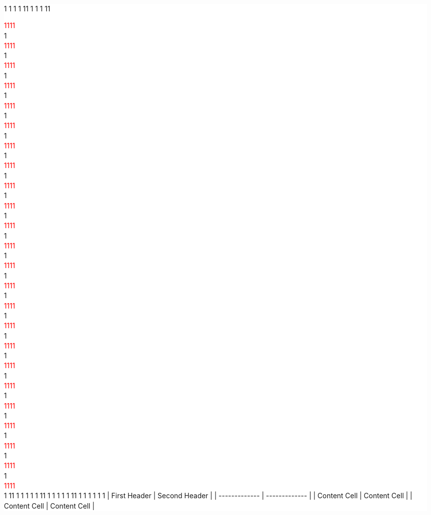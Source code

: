 1
1
1
1
11
1
1
1
11<div style="color:red">1111</div>
1<div style="color:red">1111</div>
1<div style="color:red">1111</div>
1<div style="color:red">1111</div>
1<div style="color:red">1111</div>
1<div style="color:red">1111</div>
1<div style="color:red">1111</div>
1<div style="color:red">1111</div>1<div style="color:red">1111</div>
1<div style="color:red">1111</div>
1<div style="color:red">1111</div>
1<div style="color:red">1111</div>
1<div style="color:red">1111</div>
1<div style="color:red">1111</div>
1<div style="color:red">1111</div>
1<div style="color:red">1111</div>1<div style="color:red">1111</div>
1<div style="color:red">1111</div>
1<div style="color:red">1111</div>
1<div style="color:red">1111</div>
1<div style="color:red">1111</div>
1<div style="color:red">1111</div>
1<div style="color:red">1111</div>
1<div style="color:red">1111</div>
1
11
1
1
1
1
1
11
1
1
1
1
1
11
1
1
1
1
1
1
| First Header  | Second Header |
| ------------- | ------------- |
| Content Cell  | Content Cell  |
| Content Cell  | Content Cell  |
